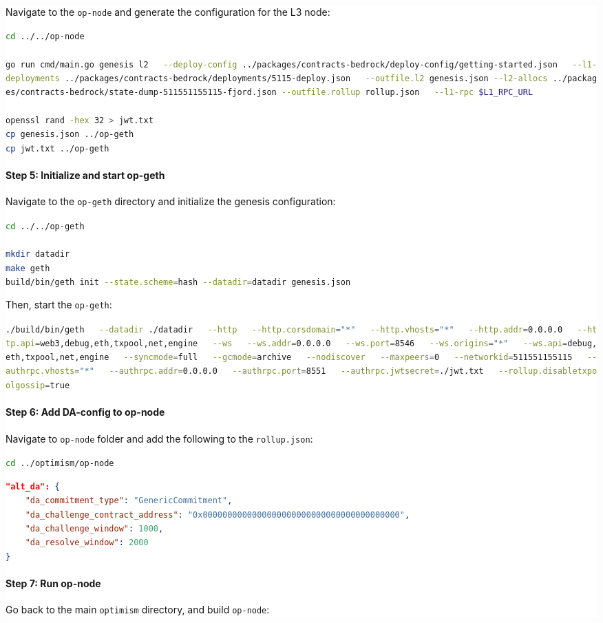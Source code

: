 Navigate to the `op-node` and generate the configuration for the L3 node:

```bash
cd ../../op-node

go run cmd/main.go genesis l2   --deploy-config ../packages/contracts-bedrock/deploy-config/getting-started.json   --l1-deployments ../packages/contracts-bedrock/deployments/5115-deploy.json   --outfile.l2 genesis.json --l2-allocs ../packages/contracts-bedrock/state-dump-511551155115-fjord.json --outfile.rollup rollup.json   --l1-rpc $L1_RPC_URL

openssl rand -hex 32 > jwt.txt
cp genesis.json ../op-geth
cp jwt.txt ../op-geth
```

#### Step 5: Initialize and start op-geth

Navigate to the `op-geth` directory and initialize the genesis configuration:

```bash
cd ../../op-geth

mkdir datadir
make geth
build/bin/geth init --state.scheme=hash --datadir=datadir genesis.json
```

Then, start the `op-geth`:

```bash
./build/bin/geth   --datadir ./datadir   --http   --http.corsdomain="*"   --http.vhosts="*"   --http.addr=0.0.0.0   --http.api=web3,debug,eth,txpool,net,engine   --ws   --ws.addr=0.0.0.0   --ws.port=8546   --ws.origins="*"   --ws.api=debug,eth,txpool,net,engine   --syncmode=full   --gcmode=archive   --nodiscover   --maxpeers=0   --networkid=511551155115   --authrpc.vhosts="*"   --authrpc.addr=0.0.0.0   --authrpc.port=8551   --authrpc.jwtsecret=./jwt.txt   --rollup.disabletxpoolgossip=true
```

#### Step 6: Add DA-config to op-node

Navigate to `op-node` folder and add the following to the `rollup.json`:

```bash
cd ../optimism/op-node
```

```json
"alt_da": {
    "da_commitment_type": "GenericCommitment",
    "da_challenge_contract_address": "0x0000000000000000000000000000000000000000",
    "da_challenge_window": 1000,
    "da_resolve_window": 2000
}
```

#### Step 7: Run op-node

 Go back to the main `optimism` directory, and build `op-node`:
